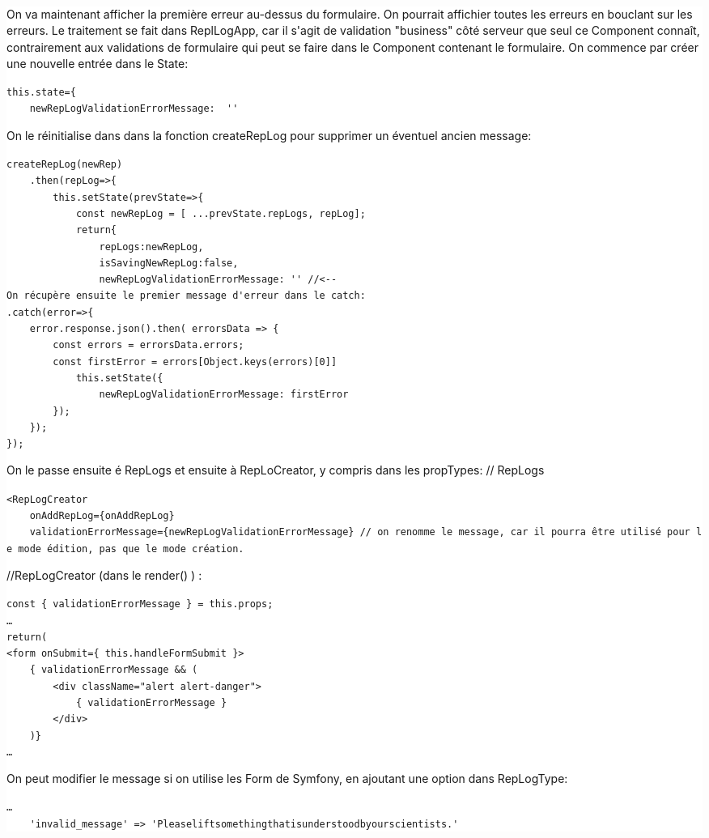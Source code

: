 On va maintenant afficher la première erreur au-dessus du formulaire. On pourrait affichier toutes les erreurs en bouclant sur les erreurs. Le traitement se fait dans ReplLogApp, car il s'agit de validation "business" côté serveur que seul ce Component connaît, contrairement aux validations de formulaire qui peut se faire dans le Component contenant le formulaire.
On commence par créer une nouvelle entrée dans le State: 
```
this.state={
	newRepLogValidationErrorMessage:  ''
```
On le réinitialise dans dans la fonction createRepLog pour supprimer un éventuel ancien message:
```
createRepLog(newRep)
	.then(repLog=>{
		this.setState(prevState=>{
			const newRepLog = [ ...prevState.repLogs, repLog];
			return{
				repLogs:newRepLog,
				isSavingNewRepLog:false,
				newRepLogValidationErrorMessage: '' //<--
On récupère ensuite le premier message d'erreur dans le catch:
.catch(error=>{
	error.response.json().then( errorsData => {
		const errors = errorsData.errors;
		const firstError = errors[Object.keys(errors)[0]]
			this.setState({
				newRepLogValidationErrorMessage: firstError
		});
	});
});
```
On le passe ensuite é RepLogs et ensuite à RepLoCreator, y compris dans les propTypes:
// RepLogs
```
<RepLogCreator
	onAddRepLog={onAddRepLog}
	validationErrorMessage={newRepLogValidationErrorMessage} // on renomme le message, car il pourra être utilisé pour le mode édition, pas que le mode création.
```
//RepLogCreator (dans le render() ) :
```
const { validationErrorMessage } = this.props;
…
return(
<form onSubmit={ this.handleFormSubmit }>
	{ validationErrorMessage && (
		<div className="alert alert-danger">
			{ validationErrorMessage }
		</div>
	)}
…
```
On peut modifier le message si on utilise les Form de Symfony, en ajoutant une option dans RepLogType:
```
…
	'invalid_message' => 'Pleaseliftsomethingthatisunderstoodbyourscientists.'
```
